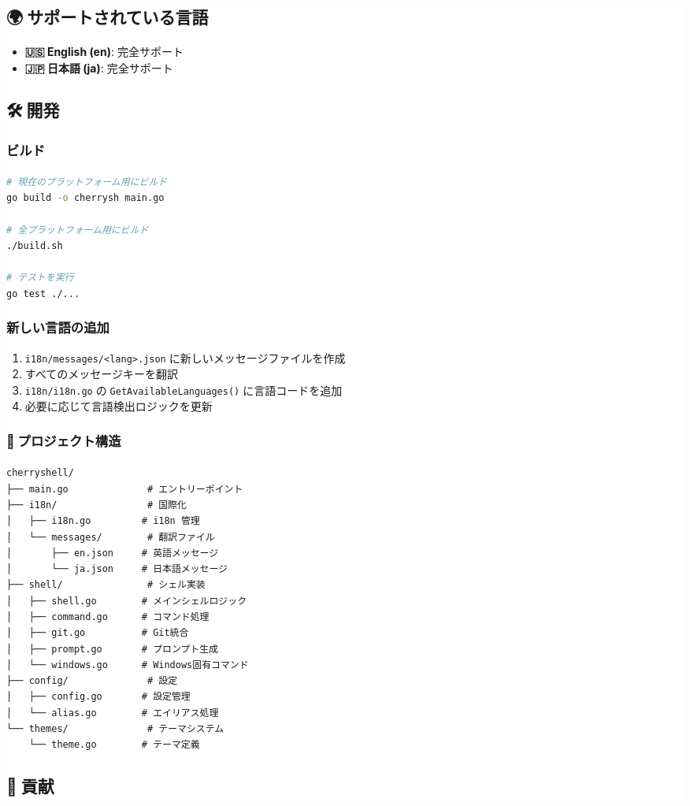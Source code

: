 ## 🌍 サポートされている言語

- **🇺🇸 English (en)**: 完全サポート
- **🇯🇵 日本語 (ja)**: 完全サポート

## 🛠️ 開発

### ビルド

```bash
# 現在のプラットフォーム用にビルド
go build -o cherrysh main.go

# 全プラットフォーム用にビルド
./build.sh

# テストを実行
go test ./...
```

### 新しい言語の追加

1. `i18n/messages/<lang>.json` に新しいメッセージファイルを作成
2. すべてのメッセージキーを翻訳
3. `i18n/i18n.go` の `GetAvailableLanguages()` に言語コードを追加
4. 必要に応じて言語検出ロジックを更新

### 📁 プロジェクト構造

```
cherryshell/
├── main.go              # エントリーポイント
├── i18n/                # 国際化
│   ├── i18n.go         # i18n 管理
│   └── messages/        # 翻訳ファイル
│       ├── en.json     # 英語メッセージ
│       └── ja.json     # 日本語メッセージ
├── shell/               # シェル実装
│   ├── shell.go        # メインシェルロジック
│   ├── command.go      # コマンド処理
│   ├── git.go          # Git統合
│   ├── prompt.go       # プロンプト生成
│   └── windows.go      # Windows固有コマンド
├── config/              # 設定
│   ├── config.go       # 設定管理
│   └── alias.go        # エイリアス処理
└── themes/              # テーマシステム
    └── theme.go        # テーマ定義
```

## 🤝 貢献
